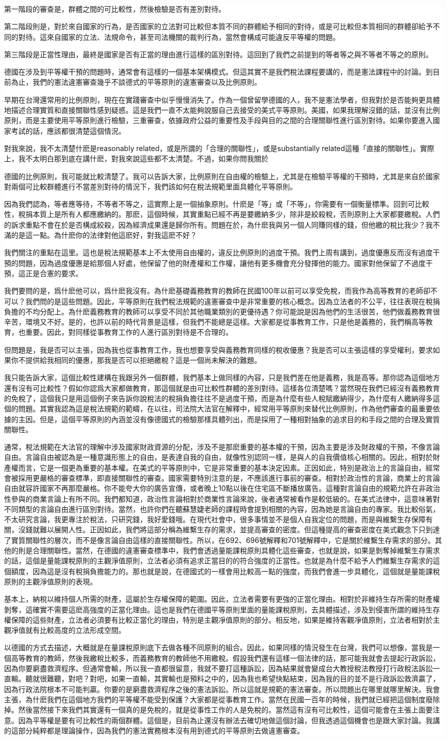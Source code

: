 第一階段的審查是，群體之間的可比較性，然後檢驗是否有差別對待。

第二階段則是，對於來自國家的行為，是否國家的立法對可比較但本質不同的群體給予相同的對待，或是可比較但本質相同的群體卻給予不同的對待。這來自國家的立法、法規命令，甚至司法機關的裁判行為，當然會構成可能違反平等權的問題。

第三階段是正當性理由，最終是國家是否有正當的理由進行這樣的區別對待。這回到了我們之前提到的等者等之與不等者不等之的原則。

德國在涉及到平等權干預的問題時，通常會有這樣的一個基本架構模式。但這其實不是我們稅法課程要講的，而是憲法課程中的討論。到目前為止，我們的憲法違憲審查幾乎不談德式的平等原則的違憲審查以及比例原則。

早期在台灣還常用的比例原則，現在在實踐審查中似乎慢慢消失了。作為一個曾留學德國的人，我不是憲法學者，但我對於是否能夠更具體地描述合理實質和直接關聯性感到疑惑。這是我們一直不太能夠說服自己去接受的美式平等原則。美國，如果我理解沒錯的話，並沒有比例原則，而是主要使用平等原則進行檢驗，三重審查，依據政府公益的重要性及手段與目的之間的合理關聯性進行區別對待。如果你要進入國家考試的話，應該都很清楚這個情況。

對我來說，我不太清楚什麽是reasonably related，或是所謂的「合理的關聯性」，或是substantially related這種「直接的關聯性」。實際上，我不太明白那到底在講什麽，對我來說這些都不太清楚。不過，如果你問我關於

德國的比例原則，我可能就比較清楚了。我可以告訴大家，比例原則在自由權的檢驗上，尤其是在檢驗平等權的干預時，尤其是來自於國家對兩個可比較群體進行不當差別對待的情況下，我們該如何在稅法規範里面具體化平等原則。

因為我們認為，等者應等待，不等者不等之，這實際上是一個抽象原則。什麽是「等」或「不等」，你需要有一個衡量標準。回到可比較性，稅捐本質上是所有人都應繳納的。那麽，這個時候，其實重點已經不再是要繳納多少，除非是絞殺稅，否則原則上大家都要繳稅。人們的訴求重點不會在於是否構成絞殺，因為經濟成果還是歸你所有。問題在於，為什麽我與另一個人同賺同樣的錢，但他繳的稅比我少？我不滿的是這一點。為什麽你的法律對他這麽好，對我這麽不好？

我們關注的重點在這里。這也是稅法規範基本上不太使用自由權的，違反比例原則的過度干預。我們上周有講到，過度優惠反而沒有過度干預的問題，因為過度優惠是給那個人好處，他保留了他的財產權和工作權，讓他有更多機會充分發揮他的能力。國家對他保留了不過度干預，這正是合憲的要求。

我們要問的是，爲什麽他可以，爲什麽我沒有。為什麽基礎義務教育的教師在民國100年以前可以享受免稅，而我作為高等教育的老師卻不可以？我們問的是這些問題。因此，平等原則在我們稅法規範的違憲審查中是非常重要的核心概念。因為立法者的不公平，往往表現在稅捐負擔的不均分配上。為什麽義務教育的教師可以享受不同於其他職業類別的更優待遇？你可能說是因為他們的生活很苦，他們做義務教育很辛苦，環境又不好。是的，也許以前的時代背景是這樣，但我們不能總是這樣。大家都是從事教育工作，只是他是義務的，我們稱高等教育，也重要。因此，對同樣從事教育工作的人進行區別對待是不合理的。

但問題是，我是否可以主張，因為我也從事教育工作，我也想要享受與義務教育同樣的稅收優惠？我是否可以主張這樣的享受權利，要求如果你不提供給我相同的優惠，那我是否可以拒絕繳稅？這是一個尚未解決的難題。

我只能告訴大家，這個比較性建構在我跟另外一個群體，我們基本上做同樣的內容，只是我們差在他是義務，我是高等。那你認為這個地方還有沒有可比較性？假如你認爲大家都做教育，那這個就是由可比較性群體的差別對待。這樣各位清楚嗎？當然現在我們已經沒有義務教育的免稅了，這個我只是用這個例子來告訴你說稅法的稅捐負擔往往不是過度干預，而是為什麼有些人稅賦繳納得少，為什麼有人繳納得多這個的問題。其實我認為這是稅法規範的範疇，在以往，司法院大法官在解釋中，經常用平等原則來替代比例原則，作為他們審查的最重要依據的主因。但是，這個平等原則的內涵並沒有像德國式的檢驗那樣具體列出，而是採用了一種相對抽象的追求目的和手段之間的合理及實質關聯性。

通常，稅法規範在大法官的理解中涉及國家財政資源的分配，涉及不是那麽重要的基本權的干預，因為主要是涉及財政權的干預，不像言論自由。言論自由被認為是一種意識形態上的自由，是表達自我的自由，就像性別認同一樣，是與人的自我價值核心相關的。因此，相對於財產權而言，它是一個更為重要的基本權。在美式的平等原則中，它是非常重要的基本決定因素。正因如此，特別是政治上的言論自由，經常會被採用更嚴格的審查標準，即直接關聯性的審查。國家需要特別注意的是，不應該進行事前的審查。相對於政治性的言論，商業上的言論自由就容許國家不再那麼嚴格。你不能夸大你的廣告宣傳，或者晚上10點以後在住宅區不斷播放廣告。這種對言論自由的規範允許在非政治性參與的商業言論上有所不同。我們都知道，政治性言論相對於商業性言論來說，後者通常被看作是較低級的。在美式法律中，這意味著對不同類型的言論自由進行區別對待。當然，也許你們在聽蘇慧婕老師的課程時會提到相關的內容，因為她是言論自由的專家。我比較俗氣，不太研究言論，我更專注於稅法，只研究錢，我好愛錢哦。在現代社會中，很多事情並不是個人自我定位的問題，而是與維繫生存保障有關，沒錢就難以展開人性。正因如此，我們將這部分稱為維繫生存的需求，並提高審查的密度。但這種提高的審查密度在美式觀念下只到達了實質關聯性的層次，而不是像言論自由這樣的直接關聯性。所以，在692、696號解釋和701號解釋中，它是關於維繫生存需求的部分。其他的則是合理關聯性。當然，在德國的違憲審查標準中，我們會透過量能課稅原則具體化這些審查，也就是說，如果是剝奪掉維繫生存需求的話，這個是量能課稅原則的主觀淨值原則，立法者必須有追求正當目的的符合強度的正當性。也就是為什麼不給予人們維繫生存需求的這個額度，因為這是沒有稅捐負擔能力的。那也就是說，在德國式的一樣會用比較高一點的強度，而我們會進一步具體化，這個就是量能課稅原則的主觀淨值原則的表現。

基本上，納稅以維持個人所需的財產，這屬於生存權保障的範圍。因此，立法者需要有更強的正當化理由。相對於非維持生存所需的財產權剝奪，這確實不需要這麽高強度的正當化理由。這也是我們在德國平等原則里面的量能課稅原則，去具體描述，涉及到侵害所謂的維持生存權保障的這些財產，立法者必須要有比較正當化的理由，特別是主觀凈值原則的部分。相反地，如果是維持客觀凈值原則，立法者相對於主觀凈值就有比較高度的立法形成空間。

以德國的方式去描述，大概就是在量課稅原則底下去做各種不同原則的組合。因此，如果同樣的情況發生在台灣，我們可以想像，當我是一個高等教育的教師，然後我繳稅比較多，而義務教育的教師他不用繳稅。假設我們還有這樣一個法律的話，那可能我就會去提起行政訴訟，因為你要窮盡救濟程序。但通常會輸，所以我一直都很留意，我就不要打這種訴訟，因為結果就會變成台大教授稅法教授打行政稅法訴訟一直輸。聽就很難聽，對吧？對吧，如果一直輸，其實輸也是預料之中的，因為我也希望快點結束，因為我的目的並不是行政訴訟救濟贏了，因為行政法院根本不可能判贏。你要的是窮盡救濟程序之後的憲法訴訟。所以這就是規範的憲法審查。所以問題出在哪里就哪里解決。我會主張，為什麽我們在這個地方我們的平等權不能受到保護？大家都是從事教育工作。當然在民國一百年的時候，我們就已經把這個制度廢除掉。然後當然接下來我們其實還有一個真的是免稅的，就是從事性工作的人是免稅的。當然這有沒有可比較性，這個可能會在主張上面要注意。因為平等權是要有可比較性的兩個群體。這個是，目前為止還沒有辦法去確切地做這個討論，但我透過這個機會也是跟大家討論。我講的這部分純粹都是理論操作，因為我們的憲法實務根本沒有用到德式的平等原則去做違憲審查。
